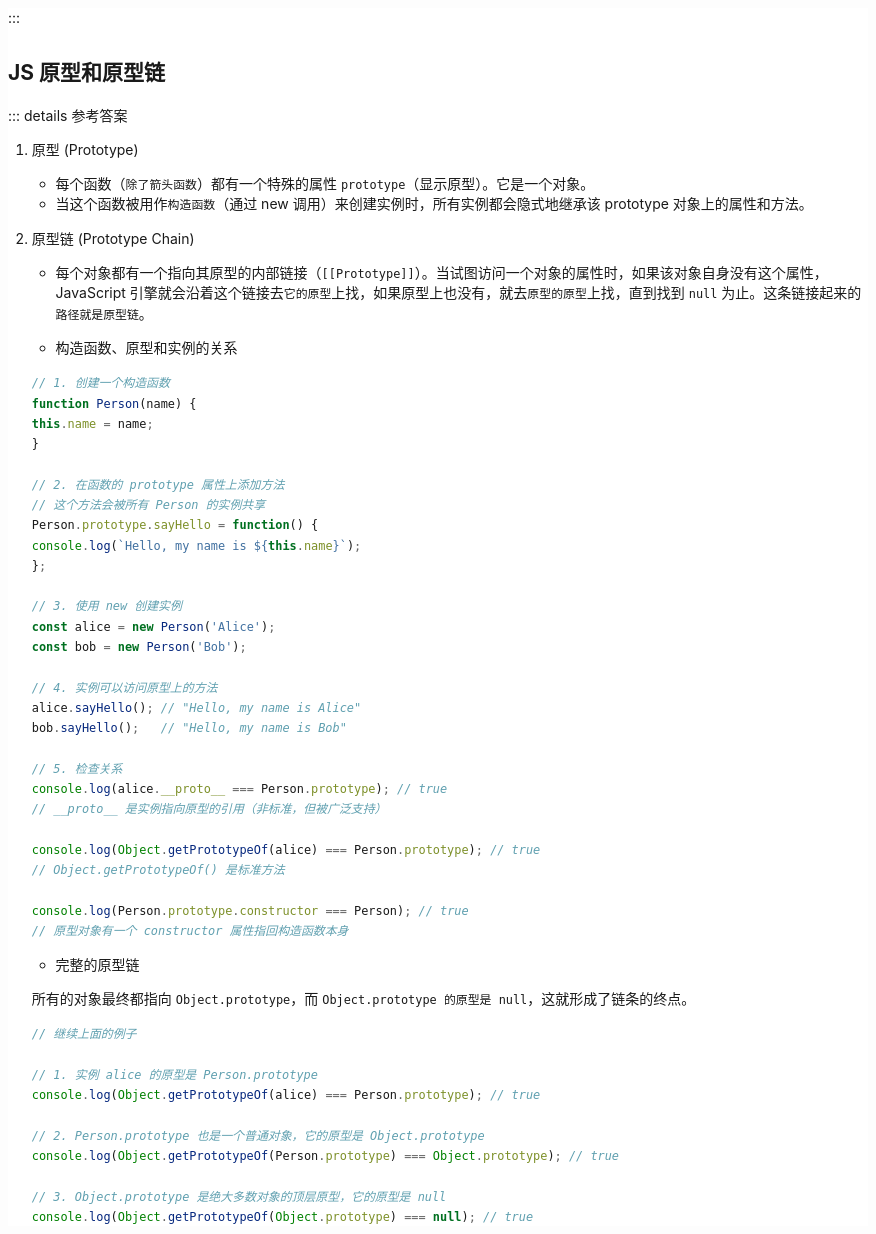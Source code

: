 :::

## JS 原型和原型链
::: details 参考答案
1. 原型 (Prototype)
    - 每个函数（`除了箭头函数`）都有一个特殊的属性 `prototype`（显示原型）。它是一个对象。
    - 当这个函数被用作`构造函数`（通过 new 调用）来创建实例时，所有实例都会隐式地继承该 prototype 对象上的属性和方法。
2. 原型链 (Prototype Chain)
    - 每个对象都有一个指向其原型的内部链接（`[[Prototype]]`）。当试图访问一个对象的属性时，如果该对象自身没有这个属性，JavaScript 引擎就会沿着这个链接去`它的原型`上找，如果原型上也没有，就去`原型的原型`上找，直到找到 `null` 为止。这条链接起来的`路径就是原型链`。

    - 构造函数、原型和实例的关系
    ```js
    // 1. 创建一个构造函数
    function Person(name) {
    this.name = name;
    }

    // 2. 在函数的 prototype 属性上添加方法
    // 这个方法会被所有 Person 的实例共享
    Person.prototype.sayHello = function() {
    console.log(`Hello, my name is ${this.name}`);
    };

    // 3. 使用 new 创建实例
    const alice = new Person('Alice');
    const bob = new Person('Bob');

    // 4. 实例可以访问原型上的方法
    alice.sayHello(); // "Hello, my name is Alice"
    bob.sayHello();   // "Hello, my name is Bob"

    // 5. 检查关系
    console.log(alice.__proto__ === Person.prototype); // true
    // __proto__ 是实例指向原型的引用（非标准，但被广泛支持）

    console.log(Object.getPrototypeOf(alice) === Person.prototype); // true
    // Object.getPrototypeOf() 是标准方法

    console.log(Person.prototype.constructor === Person); // true
    // 原型对象有一个 constructor 属性指回构造函数本身
    ```

    - 完整的原型链

    所有的对象最终都指向 `Object.prototype`，而 `Object.prototype 的原型是 null`，这就形成了链条的终点。
    ```js
    // 继续上面的例子

    // 1. 实例 alice 的原型是 Person.prototype
    console.log(Object.getPrototypeOf(alice) === Person.prototype); // true

    // 2. Person.prototype 也是一个普通对象，它的原型是 Object.prototype
    console.log(Object.getPrototypeOf(Person.prototype) === Object.prototype); // true

    // 3. Object.prototype 是绝大多数对象的顶层原型，它的原型是 null
    console.log(Object.getPrototypeOf(Object.prototype) === null); // true
